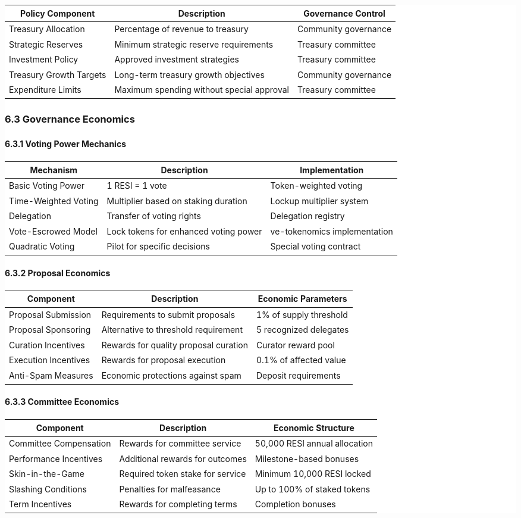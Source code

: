 | Policy Component        | Description                               | Governance Control   |
| ----------------------- | ----------------------------------------- | -------------------- |
| Treasury Allocation     | Percentage of revenue to treasury         | Community governance |
| Strategic Reserves      | Minimum strategic reserve requirements    | Treasury committee   |
| Investment Policy       | Approved investment strategies            | Treasury committee   |
| Treasury Growth Targets | Long-term treasury growth objectives      | Community governance |
| Expenditure Limits      | Maximum spending without special approval | Treasury committee   |

### 6.3 Governance Economics

#### 6.3.1 Voting Power Mechanics

| Mechanism            | Description                           | Implementation               |
| -------------------- | ------------------------------------- | ---------------------------- |
| Basic Voting Power   | 1 RESI = 1 vote                       | Token-weighted voting        |
| Time-Weighted Voting | Multiplier based on staking duration  | Lockup multiplier system     |
| Delegation           | Transfer of voting rights             | Delegation registry          |
| Vote-Escrowed Model  | Lock tokens for enhanced voting power | ve-tokenomics implementation |
| Quadratic Voting     | Pilot for specific decisions          | Special voting contract      |

#### 6.3.2 Proposal Economics

| Component            | Description                           | Economic Parameters    |
| -------------------- | ------------------------------------- | ---------------------- |
| Proposal Submission  | Requirements to submit proposals      | 1% of supply threshold |
| Proposal Sponsoring  | Alternative to threshold requirement  | 5 recognized delegates |
| Curation Incentives  | Rewards for quality proposal curation | Curator reward pool    |
| Execution Incentives | Rewards for proposal execution        | 0.1% of affected value |
| Anti-Spam Measures   | Economic protections against spam     | Deposit requirements   |

#### 6.3.3 Committee Economics

| Component              | Description                      | Economic Structure            |
| ---------------------- | -------------------------------- | ----------------------------- |
| Committee Compensation | Rewards for committee service    | 50,000 RESI annual allocation |
| Performance Incentives | Additional rewards for outcomes  | Milestone-based bonuses       |
| Skin-in-the-Game       | Required token stake for service | Minimum 10,000 RESI locked    |
| Slashing Conditions    | Penalties for malfeasance        | Up to 100% of staked tokens   |
| Term Incentives        | Rewards for completing terms     | Completion bonuses            |
